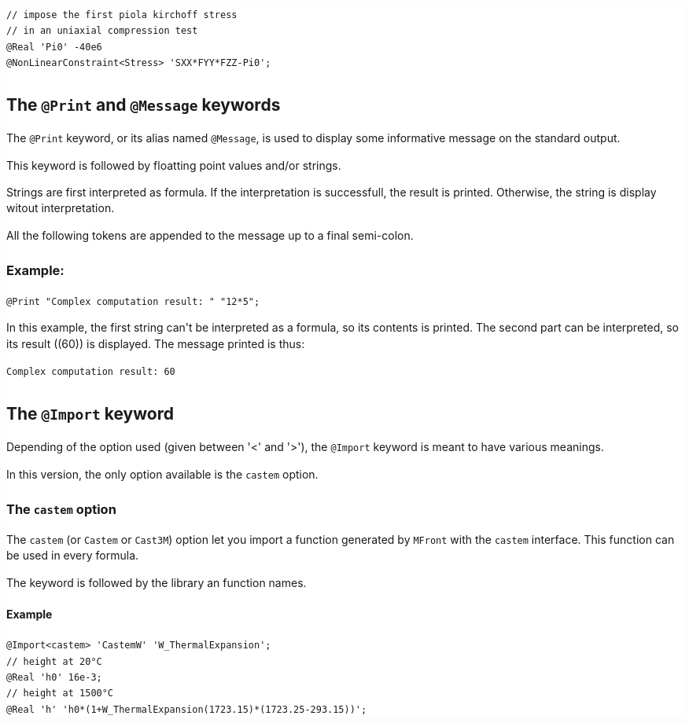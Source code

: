 ~~~~~ {.cpp}
// impose the first piola kirchoff stress
// in an uniaxial compression test
@Real 'Pi0' -40e6
@NonLinearConstraint<Stress> 'SXX*FYY*FZZ-Pi0';
~~~~~~~~~~

## The `@Print` and `@Message` keywords

The `@Print` keyword, or its alias named `@Message`, is used to
display some informative message on the standard output.

This keyword is followed by floatting point values and/or
strings.

Strings are first interpreted as formula. If the interpretation is
successfull, the result is printed. Otherwise, the string is display
witout interpretation.

All the following tokens are appended to the message up to a
final semi-colon.

### Example:

~~~~{.cpp}
@Print "Complex computation result: " "12*5";
~~~~~~~~

In this example, the first string can't be interpreted as a formula,
so its contents is printed. The second part can be interpreted, so its
result (\(60\)) is displayed. The message printed is thus:

~~~~
Complex computation result: 60
~~~~~~~~

## The `@Import` keyword

Depending of the option used (given between '<' and '>'), the
`@Import` keyword is meant to have various meanings.

In this version, the only option available is the `castem` option.

### The `castem` option

The `castem` (or `Castem` or `Cast3M`) option let you import a
function generated by `MFront` with the `castem` interface. This
function can be used in every formula.

The keyword is followed by the library an function names.

#### Example

~~~~{.cpp}
@Import<castem> 'CastemW' 'W_ThermalExpansion';
// height at 20°C
@Real 'h0' 16e-3;
// height at 1500°C
@Real 'h' 'h0*(1+W_ThermalExpansion(1723.15)*(1723.25-293.15))';
~~~~~~~~
